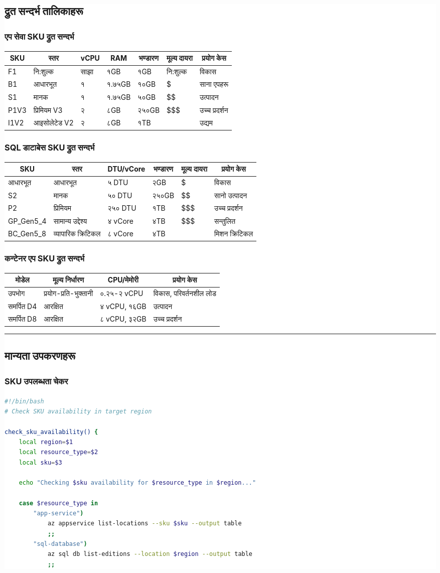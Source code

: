 
## द्रुत सन्दर्भ तालिकाहरू

### एप सेवा SKU द्रुत सन्दर्भ

| SKU | स्तर | vCPU | RAM | भण्डारण | मूल्य दायरा | प्रयोग केस |
|-----|------|------|-----|---------|-------------|----------|
| F1 | नि:शुल्क | साझा | १GB | १GB | नि:शुल्क | विकास |
| B1 | आधारभूत | १ | १.७५GB | १०GB | $ | साना एपहरू |
| S1 | मानक | १ | १.७५GB | ५०GB | $$ | उत्पादन |
| P1V3 | प्रिमियम V3 | २ | ८GB | २५०GB | $$$ | उच्च प्रदर्शन |
| I1V2 | आइसोलेटेड V2 | २ | ८GB | १TB | $$$$ | उद्यम |

### SQL डाटाबेस SKU द्रुत सन्दर्भ

| SKU | स्तर | DTU/vCore | भण्डारण | मूल्य दायरा | प्रयोग केस |
|-----|------|-----------|---------|-------------|----------|
| आधारभूत | आधारभूत | ५ DTU | २GB | $ | विकास |
| S2 | मानक | ५० DTU | २५०GB | $$ | सानो उत्पादन |
| P2 | प्रिमियम | २५० DTU | १TB | $$$ | उच्च प्रदर्शन |
| GP_Gen5_4 | सामान्य उद्देश्य | ४ vCore | ४TB | $$$ | सन्तुलित |
| BC_Gen5_8 | व्यापारिक क्रिटिकल | ८ vCore | ४TB | $$$$ | मिशन क्रिटिकल |

### कन्टेनर एप SKU द्रुत सन्दर्भ

| मोडेल | मूल्य निर्धारण | CPU/मेमोरी | प्रयोग केस |
|-------|---------------|------------|----------|
| उपभोग | प्रयोग-प्रति-भुक्तानी | ०.२५-२ vCPU | विकास, परिवर्तनशील लोड |
| समर्पित D4 | आरक्षित | ४ vCPU, १६GB | उत्पादन |
| समर्पित D8 | आरक्षित | ८ vCPU, ३२GB | उच्च प्रदर्शन |

---

## मान्यता उपकरणहरू

### SKU उपलब्धता चेकर

```bash
#!/bin/bash
# Check SKU availability in target region

check_sku_availability() {
    local region=$1
    local resource_type=$2
    local sku=$3
    
    echo "Checking $sku availability for $resource_type in $region..."
    
    case $resource_type in
        "app-service")
            az appservice list-locations --sku $sku --output table
            ;;
        "sql-database")
            az sql db list-editions --location $region --output table
            ;;
```